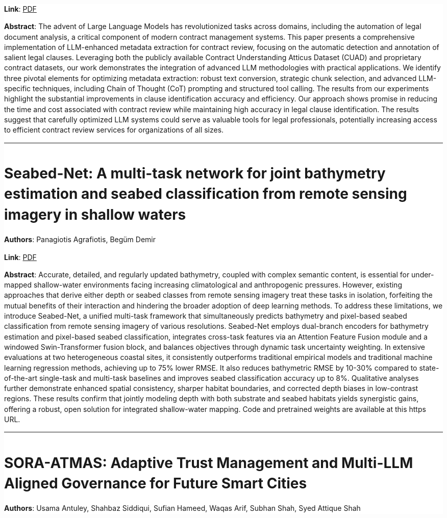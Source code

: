 **Link**: [PDF](https://arxiv.org/pdf/2510.19334)  

**Abstract**: The advent of Large Language Models has revolutionized tasks across domains, including the automation of legal document analysis, a critical component of modern contract management systems. This paper presents a comprehensive implementation of LLM-enhanced metadata extraction for contract review, focusing on the automatic detection and annotation of salient legal clauses. Leveraging both the publicly available Contract Understanding Atticus Dataset (CUAD) and proprietary contract datasets, our work demonstrates the integration of advanced LLM methodologies with practical applications. We identify three pivotal elements for optimizing metadata extraction: robust text conversion, strategic chunk selection, and advanced LLM-specific techniques, including Chain of Thought (CoT) prompting and structured tool calling. The results from our experiments highlight the substantial improvements in clause identification accuracy and efficiency. Our approach shows promise in reducing the time and cost associated with contract review while maintaining high accuracy in legal clause identification. The results suggest that carefully optimized LLM systems could serve as valuable tools for legal professionals, potentially increasing access to efficient contract review services for organizations of all sizes. 

---
# Seabed-Net: A multi-task network for joint bathymetry estimation and seabed classification from remote sensing imagery in shallow waters 

**Authors**: Panagiotis Agrafiotis, Begüm Demir  

**Link**: [PDF](https://arxiv.org/pdf/2510.19329)  

**Abstract**: Accurate, detailed, and regularly updated bathymetry, coupled with complex semantic content, is essential for under-mapped shallow-water environments facing increasing climatological and anthropogenic pressures. However, existing approaches that derive either depth or seabed classes from remote sensing imagery treat these tasks in isolation, forfeiting the mutual benefits of their interaction and hindering the broader adoption of deep learning methods. To address these limitations, we introduce Seabed-Net, a unified multi-task framework that simultaneously predicts bathymetry and pixel-based seabed classification from remote sensing imagery of various resolutions. Seabed-Net employs dual-branch encoders for bathymetry estimation and pixel-based seabed classification, integrates cross-task features via an Attention Feature Fusion module and a windowed Swin-Transformer fusion block, and balances objectives through dynamic task uncertainty weighting. In extensive evaluations at two heterogeneous coastal sites, it consistently outperforms traditional empirical models and traditional machine learning regression methods, achieving up to 75\% lower RMSE. It also reduces bathymetric RMSE by 10-30\% compared to state-of-the-art single-task and multi-task baselines and improves seabed classification accuracy up to 8\%. Qualitative analyses further demonstrate enhanced spatial consistency, sharper habitat boundaries, and corrected depth biases in low-contrast regions. These results confirm that jointly modeling depth with both substrate and seabed habitats yields synergistic gains, offering a robust, open solution for integrated shallow-water mapping. Code and pretrained weights are available at this https URL. 

---
# SORA-ATMAS: Adaptive Trust Management and Multi-LLM Aligned Governance for Future Smart Cities 

**Authors**: Usama Antuley, Shahbaz Siddiqui, Sufian Hameed, Waqas Arif, Subhan Shah, Syed Attique Shah  
